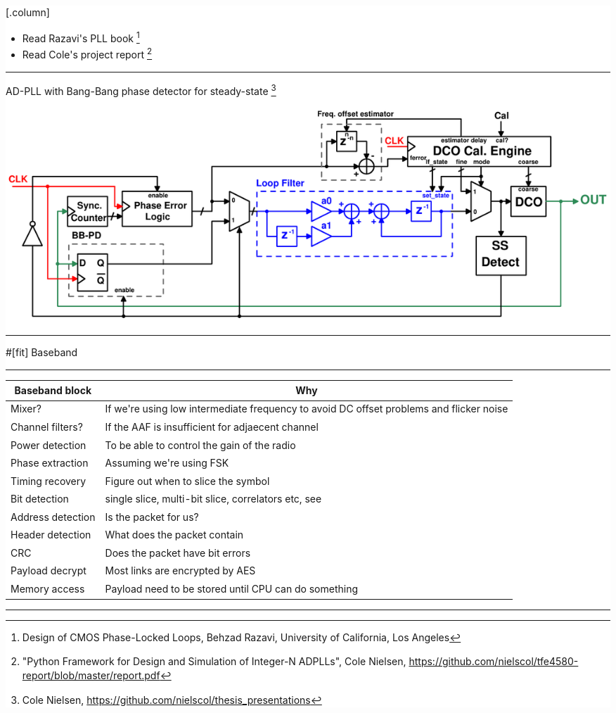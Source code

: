 [.column]
- Read Razavi's PLL book [^7]
- Read Cole's project report [^6]

---
AD-PLL with Bang-Bang phase detector for steady-state [^5]

![inline](../media/pll_master_arch_28feb2020.pdf)

---

#[fit] Baseband

---

|Baseband block | Why |
|---|---|
| Mixer? | If we're using low intermediate frequency to avoid DC offset problems and flicker noise|
| Channel filters?| If the AAF is insufficient for adjaecent channel|
| Power detection | To be able to control the gain of the radio|
| Phase extraction| Assuming we're using FSK|
| Timing recovery | Figure out when to slice the symbol|
| Bit detection | single slice, multi-bit slice, correlators etc, see|
| Address detection | Is the packet for us?|
| Header detection | What does the packet contain|
| CRC  | Does the packet have bit errors|
| Payload decrypt| Most links are encrypted by AES|
| Memory access| Payload need to be stored until CPU can do something|

---


[^1]: "A 0.5V BLE Transceiver with a 1.9mW RX Achieving -96.4dBm Sensitivity and 4.1dB Adjacent Channel Rejection at 1MHz Offset in 22nm FDSOI", M. Tamura, Sony Semiconductor Solutions, Atsugi, Japan, 30.5, ISSCC 2020
[^2]: "A 370μW 5.5dB-NF BLE/BT5.0/IEEE 802.15.4-Compliant Receiver with >63dB Adjacent Channel Rejection at >2 Channels Offset in 22nm FDSOI", B. J. Thijssen, University of Twente, Enschede, The Netherlands
[^3]: "A 68 dB SNDR Compiled Noise-Shaping SAR ADC With On-Chip CDAC Calibration", H. Garvik, C. Wulff, T. Ytterdal
[^4]: "A Compiled 9-bit 20-MS/s 3.5-fJ/conv.step SAR ADC in 28-nm FDSOI for Bluetooth Low Energy Recievers", C. Wulff, T. Ytterdal
[^5]: Cole Nielsen, https://github.com/nielscol/thesis_presentations
[^6]: "Python Framework for Design and Simulation of Integer-N ADPLLs", Cole Nielsen, https://github.com/nielscol/tfe4580-report/blob/master/report.pdf
[^7]: Design of CMOS Phase-Locked Loops, Behzad Razavi, University of California, Los Angeles